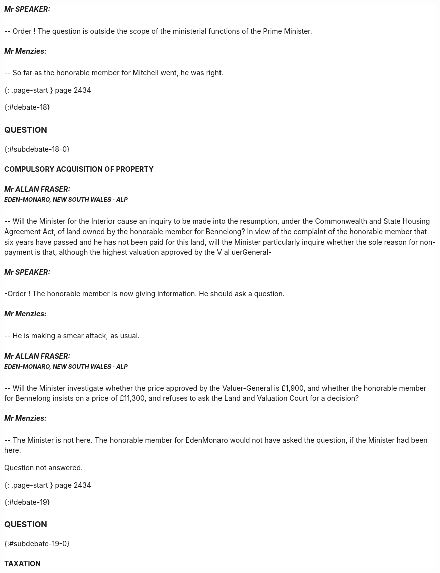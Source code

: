 ##### Mr SPEAKER:

-- Order ! The question is outside the scope of the ministerial functions of the Prime Minister. 

##### Mr Menzies:

-- So far as the honorable member for Mitchell went, he was right. 

{: .page-start }
page 2434

{:#debate-18}
### QUESTION

{:#subdebate-18-0}
#### COMPULSORY ACQUISITION OF PROPERTY

##### Mr ALLAN FRASER:<br><small class="text-muted">EDEN-MONARO, NEW SOUTH WALES &middot; ALP</small>

-- Will the Minister for the Interior cause an inquiry to be made into the resumption, under the Commonwealth and State Housing Agreement Act, of land owned by the honorable member for Bennelong? In view of the complaint of the honorable member that six years have passed and he has not been paid for this land, will the Minister particularly inquire whether the sole reason for non-payment is that, although the highest valuation approved by the V al uerGeneral- 

##### Mr SPEAKER:

-Order ! The honorable member is now giving information. He should ask a question. 

##### Mr Menzies:

-- He is making a smear attack, as usual. 

##### Mr ALLAN FRASER:<br><small class="text-muted">EDEN-MONARO, NEW SOUTH WALES &middot; ALP</small>

-- Will the Minister investigate whether the price approved by the Valuer-General is £1,900, and whether the honorable member for Bennelong insists on a price of £11,300, and refuses to ask the Land and Valuation Court for a decision? 

##### Mr Menzies:

-- The Minister is not here. The honorable member for EdenMonaro would not have asked the question, if the Minister had been here. 

Question not answered. 

{: .page-start }
page 2434

{:#debate-19}
### QUESTION

{:#subdebate-19-0}
#### TAXATION
